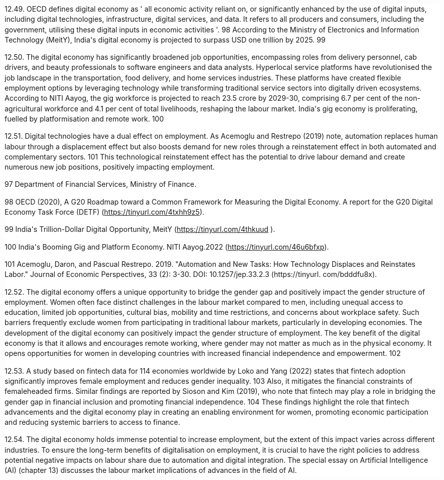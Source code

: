 12.49. OECD defines digital economy as ' all  economic  activity  reliant  on,  or  significantly enhanced by the use of digital inputs, including digital technologies, infrastructure, digital  services,  and  data.  It  refers  to  all  producers  and  consumers,  including  the government, utilising these digital inputs in economic activities '. 98 According to the Ministry of Electronics and Information Technology (MeitY), India's digital economy is projected to surpass USD one trillion by 2025. 99

12.50. The digital economy has significantly broadened job opportunities, encompassing roles from delivery personnel, cab drivers, and beauty professionals to software engineers and data analysts. Hyperlocal service platforms have revolutionised the job landscape in  the  transportation,  food  delivery,  and  home  services  industries.  These  platforms have created flexible employment options by leveraging technology while transforming traditional service sectors into digitally driven ecosystems.  According to NITI Aayog, the gig workforce is projected to reach 23.5 crore by 2029-30, comprising 6.7 per cent of the non-agricultural workforce and 4.1 per cent of total livelihoods, reshaping the labour  market.  India's  gig  economy  is  proliferating,  fuelled  by  platformisation  and remote work. 100

12.51.  Digital  technologies  have  a  dual  effect  on  employment.  As  Acemoglu  and Restrepo (2019) note, automation replaces human labour through a displacement effect but also boosts demand for new roles through a reinstatement effect in both automated and complementary sectors. 101  This technological reinstatement effect has the potential to drive labour demand and create numerous new job positions, positively impacting employment.

97  Department of Financial Services, Ministry of Finance.

98    OECD (2020), A G20 Roadmap toward a Common Framework for Measuring the Digital Economy. A report for the G20 Digital Economy Task Force (DETF) (https://tinyurl.com/4txhh9z5).

99   India's Trillion-Dollar Digital Opportunity, MeitY (https://tinyurl.com/4thkuud ).

100  India's Booming Gig and Platform Economy. NITI Aayog.2022 (https://tinyurl.com/46u6bfxp).

101    Acemoglu, Daron, and Pascual Restrepo. 2019. "Automation and New Tasks: How Technology Displaces and Reinstates Labor." Journal of Economic Perspectives, 33 (2): 3-30. DOI: 10.1257/jep.33.2.3 (https://tinyurl. com/bdddfu8x).

12.52.  The digital economy offers a unique opportunity to bridge the gender gap and positively  impact  the  gender  structure  of  employment.  Women  often  face  distinct challenges  in  the  labour  market  compared  to  men,  including  unequal  access  to education,  limited  job  opportunities,  cultural  bias,  mobility  and  time  restrictions, and concerns about workplace safety. Such barriers frequently exclude women from participating  in  traditional  labour  markets,  particularly  in  developing  economies. The development of the digital economy can positively impact the gender structure of employment. The key benefit of the digital economy is that it allows and encourages remote working, where gender may not matter as much as in the physical economy. It  opens  opportunities  for  women  in  developing  countries  with  increased  financial independence and empowerment. 102

12.53.  A study based on fintech data for 114 economies worldwide by Loko and Yang (2022)  states  that  fintech  adoption  significantly  improves  female  employment  and reduces  gender  inequality. 103 Also,  it  mitigates  the  financial  constraints  of  femaleheaded firms. Similar findings are reported by Sioson and Kim (2019), who note that fintech may play a role in bridging the gender gap in financial inclusion and promoting financial independence. 104  These findings highlight the role that fintech advancements and the digital economy play in creating an enabling environment for women, promoting economic participation and reducing systemic barriers to access to finance.

12.54.  The digital economy holds immense potential to increase employment, but the extent of this impact varies across different industries. To ensure the long-term benefits of  digitalisation  on  employment,  it  is  crucial  to  have  the  right  policies  to  address potential negative impacts on labour share due to automation and digital integration. The special essay on Artificial Intelligence (AI) (chapter 13) discusses the labour market implications of advances in the field of AI.
